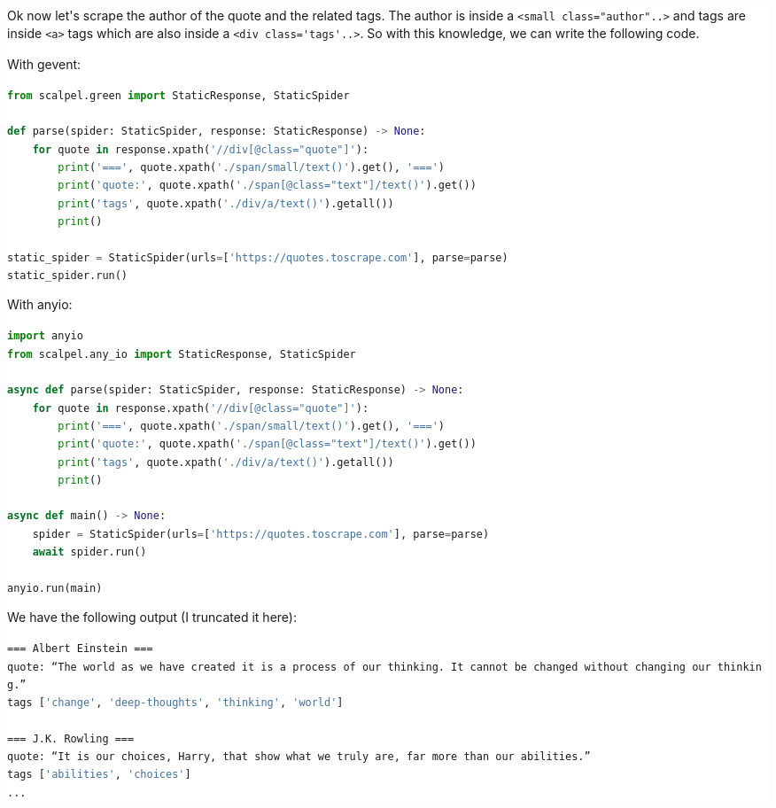 Ok now let's scrape the author of the quote and the related tags. The author is inside a `<small class="author"..>`
and tags are inside `<a>` tags which are also inside a `<div class='tags'..>`. So with this knowledge, we can write the
following code.

With gevent:

```python
from scalpel.green import StaticResponse, StaticSpider

def parse(spider: StaticSpider, response: StaticResponse) -> None:
    for quote in response.xpath('//div[@class="quote"]'):
        print('===', quote.xpath('./span/small/text()').get(), '===')
        print('quote:', quote.xpath('./span[@class="text"]/text()').get())
        print('tags', quote.xpath('./div/a/text()').getall())
        print()

static_spider = StaticSpider(urls=['https://quotes.toscrape.com'], parse=parse)
static_spider.run()
```

With anyio:

```python
import anyio
from scalpel.any_io import StaticResponse, StaticSpider

async def parse(spider: StaticSpider, response: StaticResponse) -> None:
    for quote in response.xpath('//div[@class="quote"]'):
        print('===', quote.xpath('./span/small/text()').get(), '===')
        print('quote:', quote.xpath('./span[@class="text"]/text()').get())
        print('tags', quote.xpath('./div/a/text()').getall())
        print()

async def main() -> None:
    spider = StaticSpider(urls=['https://quotes.toscrape.com'], parse=parse)
    await spider.run()

anyio.run(main)
```

We have the following output (I truncated it here):

```bash
=== Albert Einstein ===
quote: “The world as we have created it is a process of our thinking. It cannot be changed without changing our thinking.”
tags ['change', 'deep-thoughts', 'thinking', 'world']

=== J.K. Rowling ===
quote: “It is our choices, Harry, that show what we truly are, far more than our abilities.”
tags ['abilities', 'choices']
...
```
